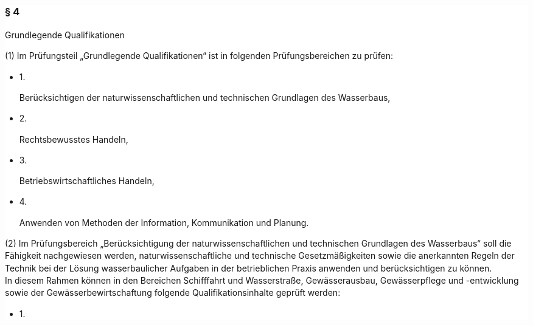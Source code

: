 ### § 4  
Grundlegende Qualifikationen

<div>

<div class="jnhtml">

<div>

<div class="jurAbsatz">

(1) Im Prüfungsteil „Grundlegende Qualifikationen“ ist in folgenden
Prüfungsbereichen zu prüfen:

  - 1\.
    
    <div>
    
    Berücksichtigen der naturwissenschaftlichen und technischen
    Grundlagen des Wasserbaus,
    
    </div>

  - 2\.
    
    <div>
    
    Rechtsbewusstes Handeln,
    
    </div>

  - 3\.
    
    <div>
    
    Betriebswirtschaftliches Handeln,
    
    </div>

  - 4\.
    
    <div>
    
    Anwenden von Methoden der Information, Kommunikation und Planung.
    
    </div>

</div>

<div class="jurAbsatz">

(2) Im Prüfungsbereich „Berücksichtigung der naturwissenschaftlichen und
technischen Grundlagen des Wasserbaus“ soll die Fähigkeit nachgewiesen
werden, naturwissenschaftliche und technische Gesetzmäßigkeiten sowie
die anerkannten Regeln der Technik bei der Lösung wasserbaulicher
Aufgaben in der betrieblichen Praxis anwenden und berücksichtigen zu
können.  
In diesem Rahmen können in den Bereichen Schifffahrt und Wasserstraße,
Gewässerausbau, Gewässerpflege und -entwicklung sowie der
Gewässerbewirtschaftung folgende Qualifikationsinhalte geprüft werden:

  - 1\.
    